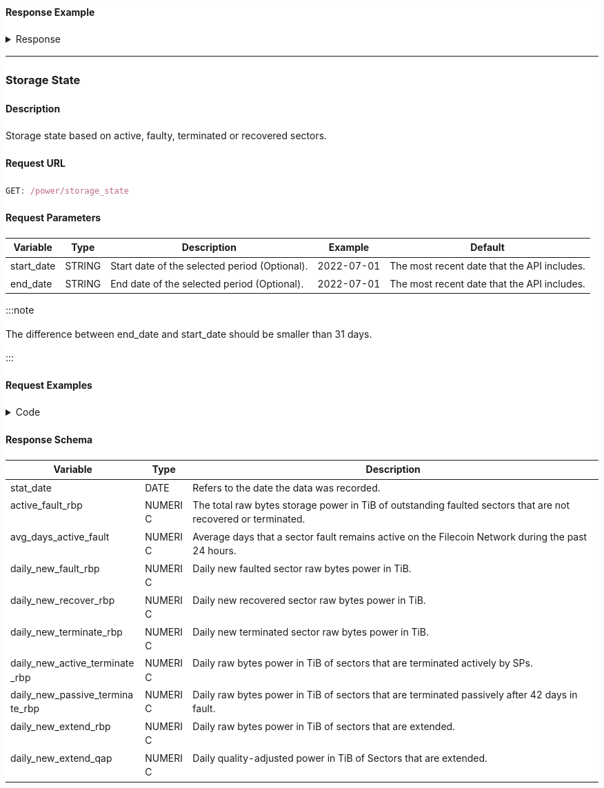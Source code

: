 #### Response Example

<details><summary>Response</summary></details>
<hr />

### Storage State 


#### Description

Storage state based on active, faulty, terminated or recovered sectors.


#### Request URL

```js
GET: /power/storage_state
```

#### Request Parameters
| **Variable** | **Type** | **Description**                         | **Example** | **Default**                  |
| ------------ | -------- | --------------------------------------- | ----------- | ---------------------------- |
| start_date   | STRING   | Start date of the selected period (Optional). | 2022-07-01  | The most recent date that the API includes. |
| end_date     | STRING   | End date of the selected period (Optional).   | 2022-07-01  | The most recent date that the API includes. |

:::note

 The difference between end_date and start_date should be smaller than 31 days.

:::

#### Request Examples

<details><summary>Code</summary></details>


#### Response Schema

| **Variable**             | **Type** | **Description**                                                                                           |
| ------------------------ | -------- | --------------------------------------------------------------------------------------------------------- |
| stat_date                | DATE     | Refers to the date the data was recorded.                                                                |
| active_fault_rbp             | NUMERIC  | The total raw bytes storage power in TiB of outstanding faulted sectors that are not recovered or terminated.               |
| avg_days_active_fault       | NUMERIC  | Average days that a sector fault remains active on the Filecoin Network during the past 24 hours.         |
| daily_new_fault_rbp                  | NUMERIC  | Daily new faulted sector raw bytes power in TiB.                                                                           |
| daily_new_recover_rbp                | NUMERIC  | Daily new recovered sector raw bytes power in TiB.                                                                      |
| daily_new_terminate_rbp                   | NUMERIC  | Daily new terminated sector raw bytes power in TiB.                                                                      |
| daily_new_active_terminate_rbp            | NUMERIC  | Daily raw bytes power in TiB of sectors that are terminated actively by SPs.                            |
| daily_new_passive_terminate_rbp            | NUMERIC  | Daily raw bytes power in TiB of sectors that are terminated passively after 42 days in fault.                            |
| daily_new_extend_rbp              | NUMERIC  | Daily raw bytes power in TiB of sectors that are extended.                      |
| daily_new_extend_qap          | NUMERIC  | Daily quality-adjusted power in TiB of Sectors that are extended. |
